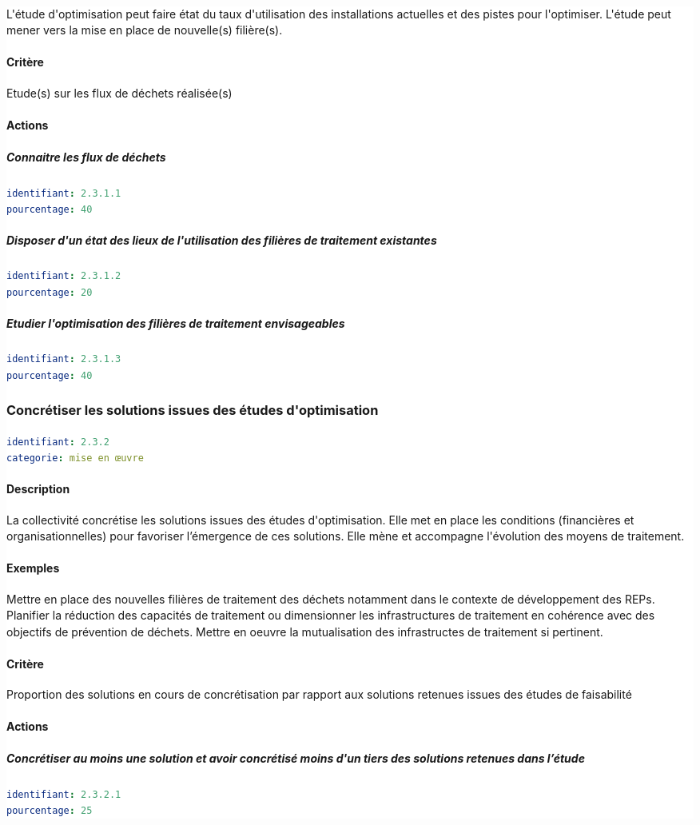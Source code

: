L'étude d'optimisation peut faire état du taux d'utilisation des installations actuelles et des pistes pour l'optimiser.
L'étude peut mener vers la mise en place de nouvelle(s) filière(s).

#### Critère
Etude(s) sur les flux de déchets réalisée(s)

#### Actions
##### Connaitre les flux de déchets
```yaml
identifiant: 2.3.1.1
pourcentage: 40
```

##### Disposer d'un état des lieux de l'utilisation des filières de traitement existantes
```yaml
identifiant: 2.3.1.2
pourcentage: 20
```

##### Etudier l'optimisation des filières de traitement envisageables
```yaml
identifiant: 2.3.1.3
pourcentage: 40
```


### Concrétiser les solutions issues des études d'optimisation
```yaml
identifiant: 2.3.2
categorie: mise en œuvre
```
#### Description
La collectivité concrétise les solutions issues des études d'optimisation. Elle met en place les conditions (financières et organisationnelles) pour favoriser l’émergence de ces solutions.
Elle mène et accompagne l'évolution des moyens de traitement.

#### Exemples
Mettre en place des nouvelles filières de traitement des déchets notamment dans le contexte de développement des REPs.
Planifier la réduction des capacités de traitement ou dimensionner les infrastructures de traitement en cohérence avec des objectifs de prévention de déchets.
Mettre en oeuvre la mutualisation des infrastructes de traitement si pertinent.

#### Critère
Proportion des solutions en cours de concrétisation par rapport aux solutions retenues issues des études de faisabilité

#### Actions
##### Concrétiser au moins une solution et avoir concrétisé moins d'un tiers des solutions retenues dans l’étude  
```yaml
identifiant: 2.3.2.1
pourcentage: 25
```
